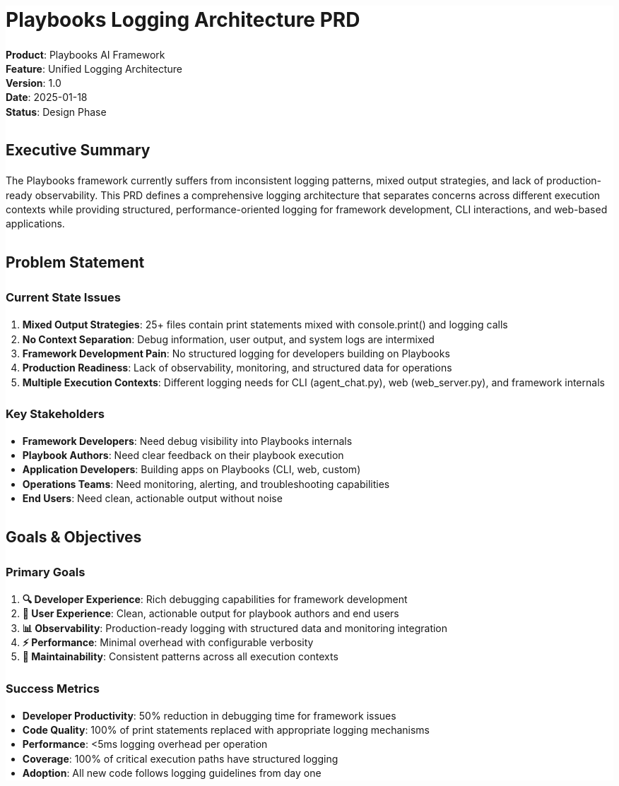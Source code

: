 # Playbooks Logging Architecture PRD

**Product**: Playbooks AI Framework  
**Feature**: Unified Logging Architecture  
**Version**: 1.0  
**Date**: 2025-01-18  
**Status**: Design Phase  

## Executive Summary

The Playbooks framework currently suffers from inconsistent logging patterns, mixed output strategies, and lack of production-ready observability. This PRD defines a comprehensive logging architecture that separates concerns across different execution contexts while providing structured, performance-oriented logging for framework development, CLI interactions, and web-based applications.

## Problem Statement

### Current State Issues

1. **Mixed Output Strategies**: 25+ files contain print statements mixed with console.print() and logging calls
2. **No Context Separation**: Debug information, user output, and system logs are intermixed
3. **Framework Development Pain**: No structured logging for developers building on Playbooks
4. **Production Readiness**: Lack of observability, monitoring, and structured data for operations
5. **Multiple Execution Contexts**: Different logging needs for CLI (agent_chat.py), web (web_server.py), and framework internals

### Key Stakeholders

- **Framework Developers**: Need debug visibility into Playbooks internals
- **Playbook Authors**: Need clear feedback on their playbook execution
- **Application Developers**: Building apps on Playbooks (CLI, web, custom)
- **Operations Teams**: Need monitoring, alerting, and troubleshooting capabilities
- **End Users**: Need clean, actionable output without noise

## Goals & Objectives

### Primary Goals

1. **🔍 Developer Experience**: Rich debugging capabilities for framework development
2. **👥 User Experience**: Clean, actionable output for playbook authors and end users
3. **📊 Observability**: Production-ready logging with structured data and monitoring integration
4. **⚡ Performance**: Minimal overhead with configurable verbosity
5. **🔧 Maintainability**: Consistent patterns across all execution contexts

### Success Metrics

- **Developer Productivity**: 50% reduction in debugging time for framework issues
- **Code Quality**: 100% of print statements replaced with appropriate logging mechanisms
- **Performance**: <5ms logging overhead per operation
- **Coverage**: 100% of critical execution paths have structured logging
- **Adoption**: All new code follows logging guidelines from day one
